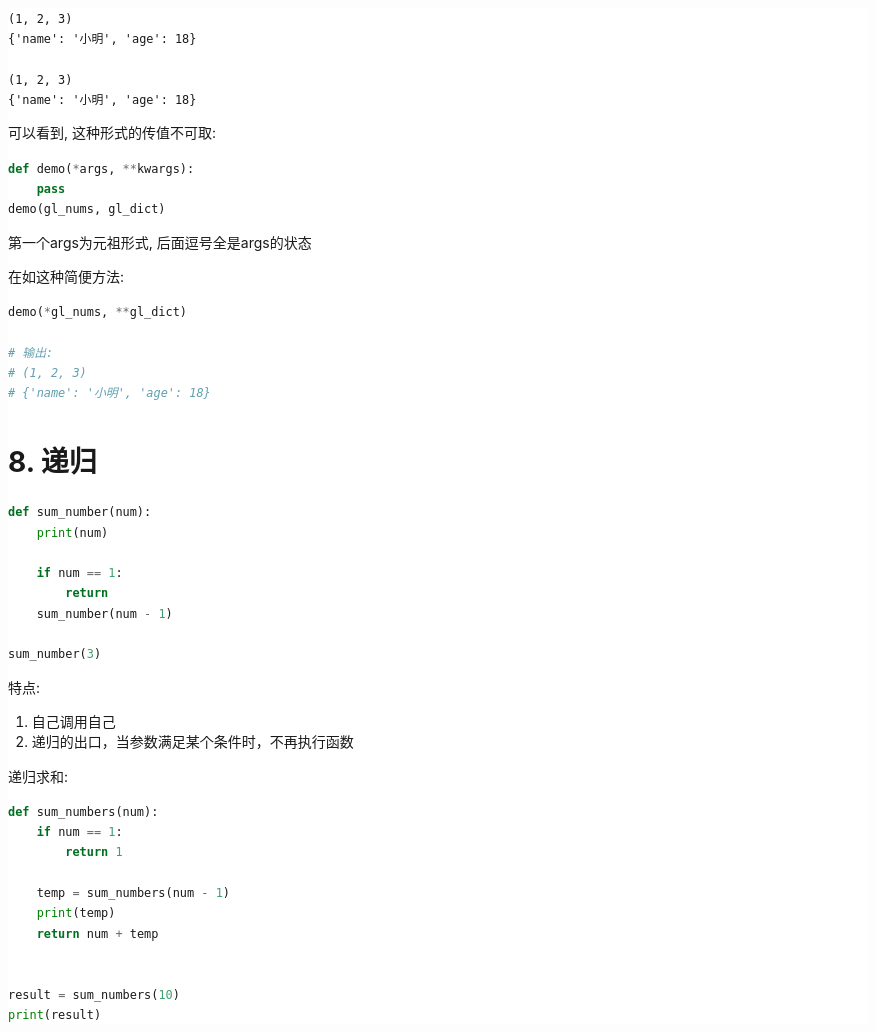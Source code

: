```
(1, 2, 3)
{'name': '小明', 'age': 18}

(1, 2, 3)
{'name': '小明', 'age': 18}
```
可以看到, 这种形式的传值不可取:  
```Python
def demo(*args, **kwargs):
	pass
demo(gl_nums, gl_dict)
```
第一个args为元祖形式, 后面逗号全是args的状态     

在如这种简便方法:  
```Python
demo(*gl_nums, **gl_dict)

# 输出:
# (1, 2, 3)
# {'name': '小明', 'age': 18}
```

# 8. 递归  
```Python
def sum_number(num):
    print(num)

    if num == 1:
        return 
    sum_number(num - 1)

sum_number(3)
```
特点:  
1. 自己调用自己    
2. 递归的出口，当参数满足某个条件时，不再执行函数    


递归求和:　
```Python
def sum_numbers(num):
    if num == 1:
        return 1

    temp = sum_numbers(num - 1)
    print(temp)
    return num + temp


result = sum_numbers(10)
print(result)
```
